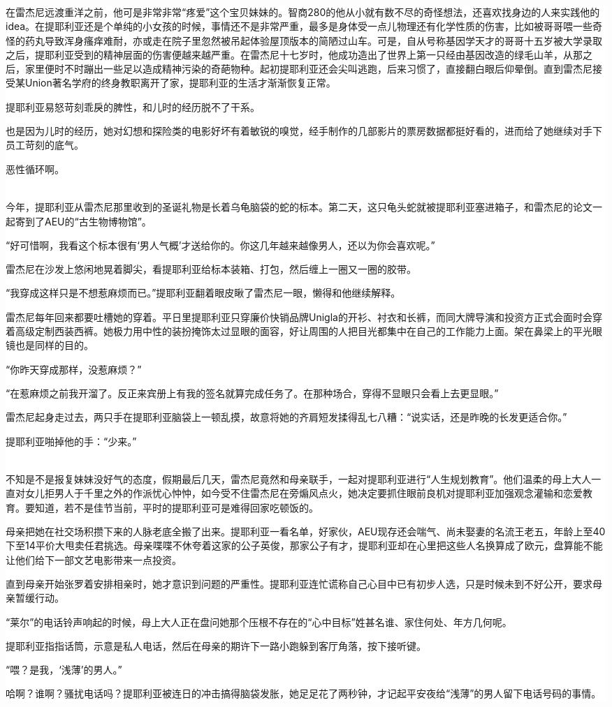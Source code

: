 

在雷杰尼远渡重洋之前，他可是非常非常“疼爱”这个宝贝妹妹的。智商280的他从小就有数不尽的奇怪想法，还喜欢找身边的人来实践他的idea。在提耶利亚还是个单纯的小女孩的时候，事情还不是非常严重，最多是身体受一点儿物理还有化学性质的伤害，比如被哥哥喂一些奇怪的药丸导致浑身瘙痒难耐，亦或走在院子里忽然被吊起体验屋顶版本的简陋过山车。可是，自从号称基因学天才的哥哥十五岁被大学录取之后，提耶利亚受到的精神层面的伤害便越来越严重。在雷杰尼十七岁时，他成功造出了世界上第一只经由基因改造的绿毛山羊，从那之后，家里便时不时蹦出一些足以造成精神污染的奇葩物种。起初提耶利亚还会尖叫逃跑，后来习惯了，直接翻白眼后仰晕倒。直到雷杰尼接受某Union著名学府的终身教职离开了家，提耶利亚的生活才渐渐恢复正常。



提耶利亚易怒苛刻乖戾的脾性，和儿时的经历脱不了干系。

也是因为儿时的经历，她对幻想和探险类的电影好坏有着敏锐的嗅觉，经手制作的几部影片的票房数据都挺好看的，进而给了她继续对手下员工苛刻的底气。

恶性循环啊。


\
今年，提耶利亚从雷杰尼那里收到的圣诞礼物是长着乌龟脑袋的蛇的标本。第二天，这只龟头蛇就被提耶利亚塞进箱子，和雷杰尼的论文一起寄到了AEU的“古生物博物馆”。



“好可惜啊，我看这个标本很有‘男人气概’才送给你的。你这几年越来越像男人，还以为你会喜欢呢。”

雷杰尼在沙发上悠闲地晃着脚尖，看提耶利亚给标本装箱、打包，然后缠上一圈又一圈的胶带。



“我穿成这样只是不想惹麻烦而已。”提耶利亚翻着眼皮瞅了雷杰尼一眼，懒得和他继续解释。



雷杰尼每年回来都要吐槽她的穿着。平日里提耶利亚只穿廉价快销品牌Unigla的开衫、衬衣和长裤，而同大牌导演和投资方正式会面时会穿着高级定制西装西裤。她极力用中性的装扮掩饰太过显眼的面容，好让周围的人把目光都集中在自己的工作能力上面。架在鼻梁上的平光眼镜也是同样的目的。



“你昨天穿成那样，没惹麻烦？”

“在惹麻烦之前我开溜了。反正来宾册上有我的签名就算完成任务了。在那种场合，穿得不显眼只会看上去更显眼。”

雷杰尼起身走过去，两只手在提耶利亚脑袋上一顿乱摸，故意将她的齐肩短发揉得乱七八糟：“说实话，还是昨晚的长发更适合你。”

提耶利亚啪掉他的手：“少来。”


\
不知是不是报复妹妹没好气的态度，假期最后几天，雷杰尼竟然和母亲联手，一起对提耶利亚进行“人生规划教育”。他们温柔的母上大人一直对女儿拒男人于千里之外的作派忧心忡忡，如今受不住雷杰尼在旁煽风点火，她决定要抓住眼前良机对提耶利亚加强观念灌输和恋爱教育。要知道，若不是佳节当前，平时的提耶利亚可是难得回家吃顿饭的。



母亲把她在社交场积攒下来的人脉老底全搬了出来。提耶利亚一看名单，好家伙，AEU现存还会喘气、尚未娶妻的名流王老五，年龄上至40下至14平价大甩卖任君挑选。母亲喋喋不休夸着这家的公子英俊，那家公子有才，提耶利亚却在心里把这些人名换算成了欧元，盘算能不能让他们给下一部文艺电影带来一点投资。



直到母亲开始张罗着安排相亲时，她才意识到问题的严重性。提耶利亚连忙谎称自己心目中已有初步人选，只是时候未到不好公开，要求母亲暂缓行动。



“莱尔”的电话铃声响起的时候，母上大人正在盘问她那个压根不存在的“心中目标”姓甚名谁、家住何处、年方几何呢。

提耶利亚指指话筒，示意是私人电话，然后在母亲的期许下一路小跑躲到客厅角落，按下接听键。



“喂？是我，‘浅薄’的男人。”

哈啊？谁啊？骚扰电话吗？提耶利亚被连日的冲击搞得脑袋发胀，她足足花了两秒钟，才记起平安夜给“浅薄”的男人留下电话号码的事情。
